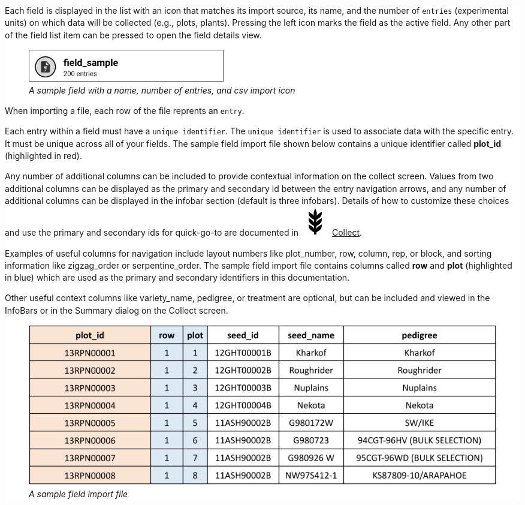 Each field is displayed in the list with an icon that matches its import source, its name, and the number of `entries` (experimental units) on which data will be collected (e.g., plots, plants).
Pressing the left icon marks the field as the active field.
Any other part of the field list item can be pressed to open the field details view.

<figure class="image">
  <img class="screenshot" src="_static/images/fields/fields_list_item.png" width="325px"> 
  <figcaption class="screenshot-caption"><i>A sample field with a name, number of entries, and csv import icon</i></figcaption> 
</figure>

When importing a file, each row of the file reprents an `entry`.

Each entry within a field must have a `unique identifier`. The `unique identifier` is used to associate data with the specific entry. It must be unique across all of your fields.
The sample field import file shown below contains a unique identifier called **plot_id** (highlighted in red).

Any number of additional columns can be included to provide contextual information on the collect screen. Values from two additional columns can be displayed as the primary and secondary id between the entry navigation arrows, and any number of additional columns can be displayed in the infobar section (default is three infobars). Details of how to customize these choices and use the primary and secondary ids for quick-go-to are documented in <img class="icon" src="_static/icons/home/barley.png"> [Collect](collect.md).

Examples of useful columns for navigation include layout numbers like plot_number, row, column, rep, or block, and sorting information like zigzag_order or serpentine_order. The sample field import file contains columns called **row** and **plot** (highlighted in blue) which are used as the primary and secondary identifiers in this documentation.

Other useful context columns like variety_name, pedigree, or treatment are optional, but can be included and viewed in the InfoBars or in the Summary dialog on the Collect screen.

<figure class="image">
  <img class="screenshot" src="_static/images/fields/fields_import_format.png" width="900px"> 
  <figcaption class="screenshot-caption"><i>A sample field import file</i></figcaption> 
</figure>
